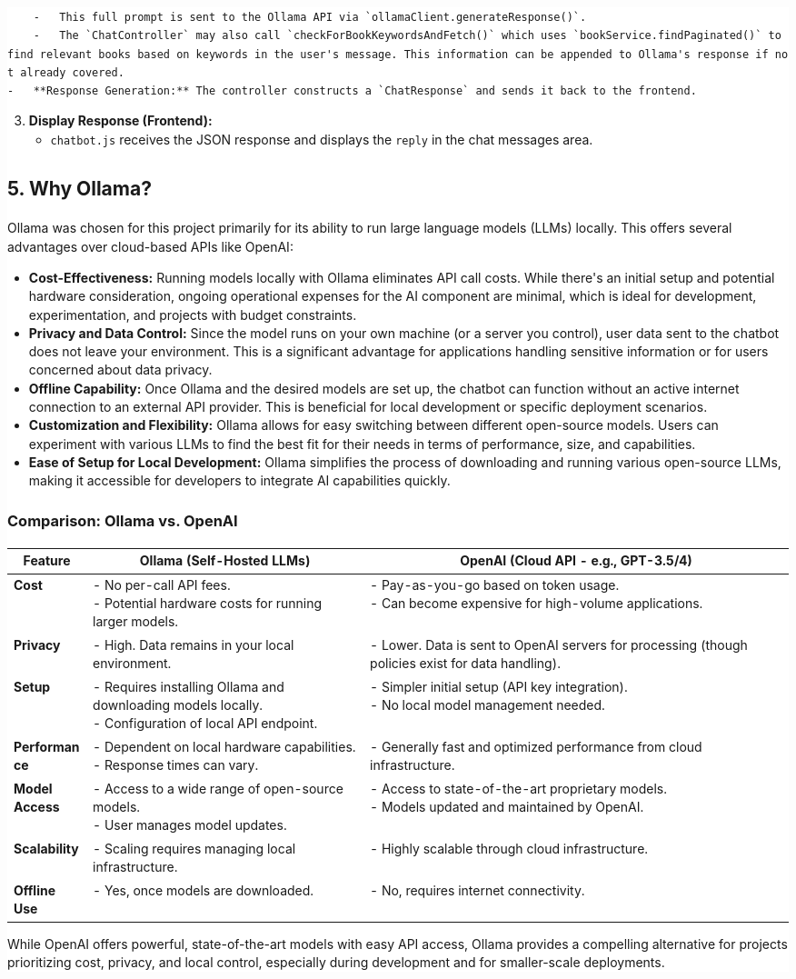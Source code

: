         -   This full prompt is sent to the Ollama API via `ollamaClient.generateResponse()`.
        -   The `ChatController` may also call `checkForBookKeywordsAndFetch()` which uses `bookService.findPaginated()` to find relevant books based on keywords in the user's message. This information can be appended to Ollama's response if not already covered.
    -   **Response Generation:** The controller constructs a `ChatResponse` and sends it back to the frontend.

3.  **Display Response (Frontend):**
    -   `chatbot.js` receives the JSON response and displays the `reply` in the chat messages area.

## 5. Why Ollama?

Ollama was chosen for this project primarily for its ability to run large language models (LLMs) locally. This offers several advantages over cloud-based APIs like OpenAI:

-   **Cost-Effectiveness:** Running models locally with Ollama eliminates API call costs. While there's an initial setup and potential hardware consideration, ongoing operational expenses for the AI component are minimal, which is ideal for development, experimentation, and projects with budget constraints.
-   **Privacy and Data Control:** Since the model runs on your own machine (or a server you control), user data sent to the chatbot does not leave your environment. This is a significant advantage for applications handling sensitive information or for users concerned about data privacy.
-   **Offline Capability:** Once Ollama and the desired models are set up, the chatbot can function without an active internet connection to an external API provider. This is beneficial for local development or specific deployment scenarios.
-   **Customization and Flexibility:** Ollama allows for easy switching between different open-source models. Users can experiment with various LLMs to find the best fit for their needs in terms of performance, size, and capabilities.
-   **Ease of Setup for Local Development:** Ollama simplifies the process of downloading and running various open-source LLMs, making it accessible for developers to integrate AI capabilities quickly.

### Comparison: Ollama vs. OpenAI

| Feature         | Ollama (Self-Hosted LLMs)                     | OpenAI (Cloud API - e.g., GPT-3.5/4)        |
|-----------------|-----------------------------------------------|---------------------------------------------|
| **Cost**        | - No per-call API fees. <br> - Potential hardware costs for running larger models. | - Pay-as-you-go based on token usage. <br> - Can become expensive for high-volume applications. |
| **Privacy**     | - High. Data remains in your local environment. | - Lower. Data is sent to OpenAI servers for processing (though policies exist for data handling). |
| **Setup**       | - Requires installing Ollama and downloading models locally. <br> - Configuration of local API endpoint. | - Simpler initial setup (API key integration). <br> - No local model management needed. |
| **Performance** | - Dependent on local hardware capabilities. <br> - Response times can vary. | - Generally fast and optimized performance from cloud infrastructure. |
| **Model Access**| - Access to a wide range of open-source models. <br> - User manages model updates. | - Access to state-of-the-art proprietary models. <br> - Models updated and maintained by OpenAI. |
| **Scalability** | - Scaling requires managing local infrastructure. | - Highly scalable through cloud infrastructure. |
| **Offline Use** | - Yes, once models are downloaded.             | - No, requires internet connectivity.        |

While OpenAI offers powerful, state-of-the-art models with easy API access, Ollama provides a compelling alternative for projects prioritizing cost, privacy, and local control, especially during development and for smaller-scale deployments.
